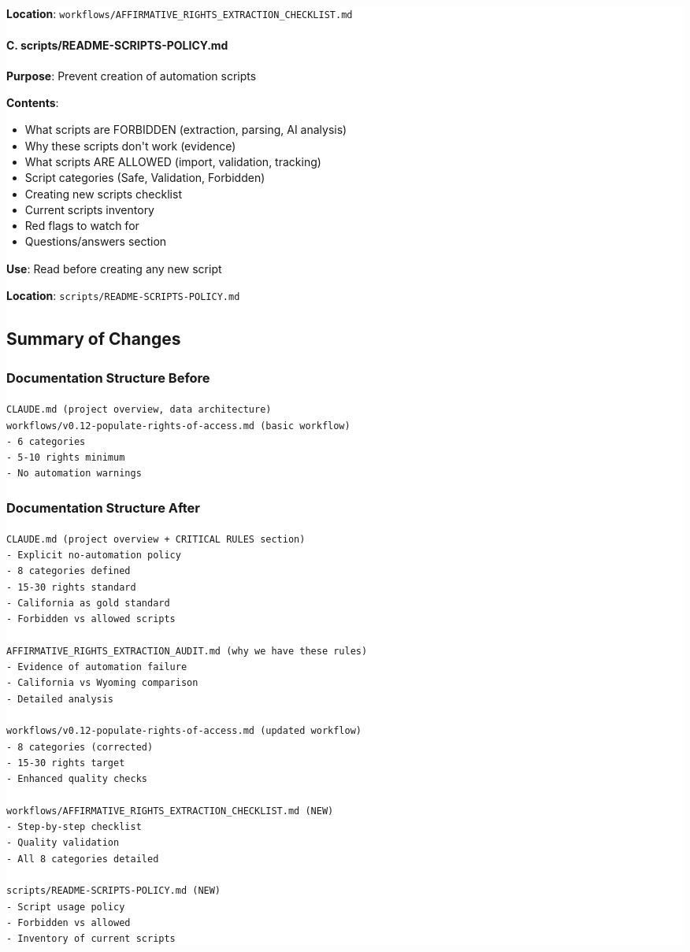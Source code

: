 **Location**: `workflows/AFFIRMATIVE_RIGHTS_EXTRACTION_CHECKLIST.md`

#### C. scripts/README-SCRIPTS-POLICY.md

**Purpose**: Prevent creation of automation scripts

**Contents**:
- What scripts are FORBIDDEN (extraction, parsing, AI analysis)
- Why these scripts don't work (evidence)
- What scripts ARE ALLOWED (import, validation, tracking)
- Script categories (Safe, Validation, Forbidden)
- Creating new scripts checklist
- Current scripts inventory
- Red flags to watch for
- Questions/answers section

**Use**: Read before creating any new script

**Location**: `scripts/README-SCRIPTS-POLICY.md`

## Summary of Changes

### Documentation Structure Before

```
CLAUDE.md (project overview, data architecture)
workflows/v0.12-populate-rights-of-access.md (basic workflow)
- 6 categories
- 5-10 rights minimum
- No automation warnings
```

### Documentation Structure After

```
CLAUDE.md (project overview + CRITICAL RULES section)
- Explicit no-automation policy
- 8 categories defined
- 15-30 rights standard
- California as gold standard
- Forbidden vs allowed scripts

AFFIRMATIVE_RIGHTS_EXTRACTION_AUDIT.md (why we have these rules)
- Evidence of automation failure
- California vs Wyoming comparison
- Detailed analysis

workflows/v0.12-populate-rights-of-access.md (updated workflow)
- 8 categories (corrected)
- 15-30 rights target
- Enhanced quality checks

workflows/AFFIRMATIVE_RIGHTS_EXTRACTION_CHECKLIST.md (NEW)
- Step-by-step checklist
- Quality validation
- All 8 categories detailed

scripts/README-SCRIPTS-POLICY.md (NEW)
- Script usage policy
- Forbidden vs allowed
- Inventory of current scripts
```
